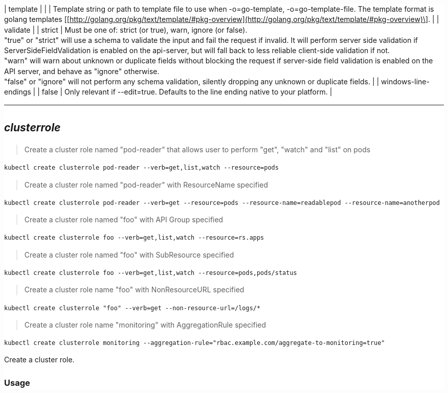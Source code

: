 | template |  |  | Template string or path to template file to use when -o=go-template, -o=go-template-file. The template format is golang templates \[[http://golang.org/pkg/text/template/#pkg-overview](http://golang.org/pkg/text/template/#pkg-overview)\]. |
| validate |  | strict | Must be one of: strict (or true), warn, ignore (or false).  
"true" or "strict" will use a schema to validate the input and fail the request if invalid. It will perform server side validation if ServerSideFieldValidation is enabled on the api-server, but will fall back to less reliable client-side validation if not.  
"warn" will warn about unknown or duplicate fields without blocking the request if server-side field validation is enabled on the API server, and behave as "ignore" otherwise.  
"false" or "ignore" will not perform any schema validation, silently dropping any unknown or duplicate fields. |
| windows-line-endings |  | false | Only relevant if --edit=true. Defaults to the line ending native to your platform. |

___

## _clusterrole_

> Create a cluster role named "pod-reader" that allows user to perform "get", "watch" and "list" on pods

```
kubectl create clusterrole pod-reader --verb=get,list,watch --resource=pods
```

> Create a cluster role named "pod-reader" with ResourceName specified

```
kubectl create clusterrole pod-reader --verb=get --resource=pods --resource-name=readablepod --resource-name=anotherpod
```

> Create a cluster role named "foo" with API Group specified

```
kubectl create clusterrole foo --verb=get,list,watch --resource=rs.apps
```

> Create a cluster role named "foo" with SubResource specified

```
kubectl create clusterrole foo --verb=get,list,watch --resource=pods,pods/status
```

> Create a cluster role name "foo" with NonResourceURL specified

```
kubectl create clusterrole "foo" --verb=get --non-resource-url=/logs/*
```

> Create a cluster role name "monitoring" with AggregationRule specified

```
kubectl create clusterrole monitoring --aggregation-rule="rbac.example.com/aggregate-to-monitoring=true"
```

Create a cluster role.

### Usage
